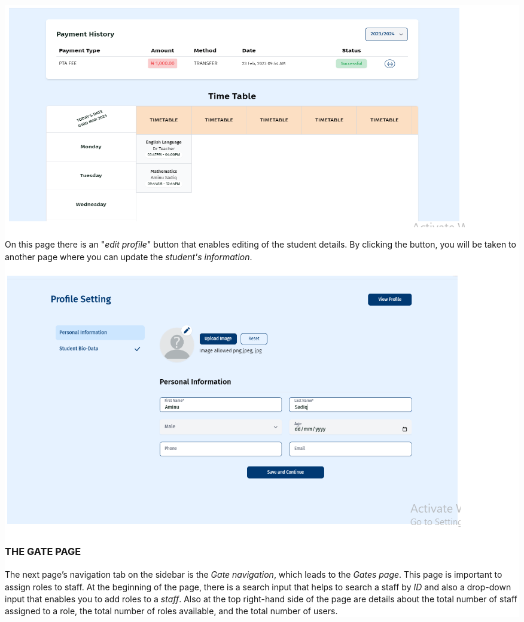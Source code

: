 ![meeras_sch_management_system](/img/payment_history.png)

On this page there is an "_edit profile_" button that enables editing of the student details. By clicking the button, you will be taken to another page where you can update the _student's information_.

![meeras_sch_management_system](/img/profile_set.png)

### THE GATE PAGE

The next page’s navigation tab on the sidebar is the _Gate navigation_, which leads to the _Gates page_. This page is important to assign roles to staff. At the beginning of the page, there is a search input that helps to search a staff by _ID_ and also a drop-down input that enables you to add roles to a _staff_. Also at the top right-hand side of the page are details about the total number of staff assigned to a role, the total number of roles available, and the total number of users.
